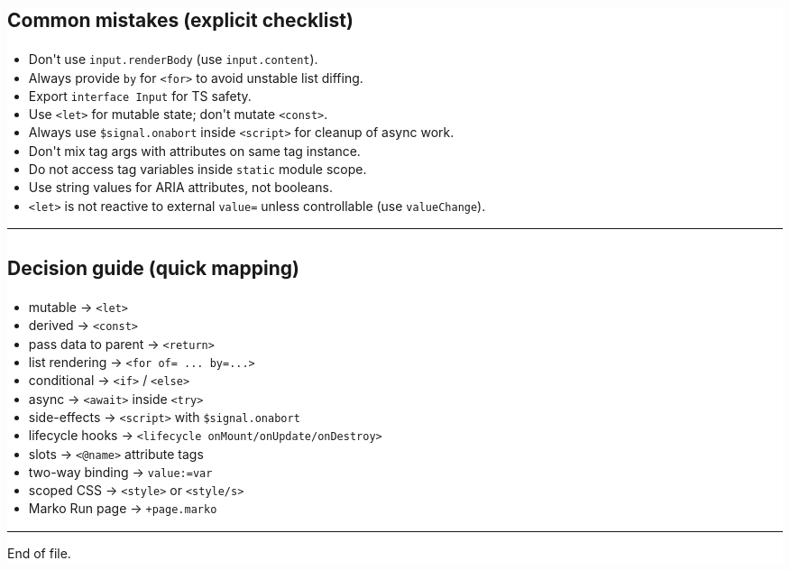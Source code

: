 
## Common mistakes (explicit checklist)
- Don't use `input.renderBody` (use `input.content`).
- Always provide `by` for `<for>` to avoid unstable list diffing.
- Export `interface Input` for TS safety.
- Use `<let>` for mutable state; don't mutate `<const>`.
- Always use `$signal.onabort` inside `<script>` for cleanup of async work.
- Don't mix tag args with attributes on same tag instance.
- Do not access tag variables inside `static` module scope.
- Use string values for ARIA attributes, not booleans.
- `<let>` is not reactive to external `value=` unless controllable (use `valueChange`).

---

## Decision guide (quick mapping)
- mutable → `<let>`
- derived → `<const>`
- pass data to parent → `<return>`
- list rendering → `<for of= ... by=...>`
- conditional → `<if>` / `<else>`
- async → `<await>` inside `<try>`
- side-effects → `<script>` with `$signal.onabort`
- lifecycle hooks → `<lifecycle onMount/onUpdate/onDestroy>`
- slots → `<@name>` attribute tags
- two-way binding → `value:=var`
- scoped CSS → `<style>` or `<style/s>`
- Marko Run page → `+page.marko`

---

End of file. 
